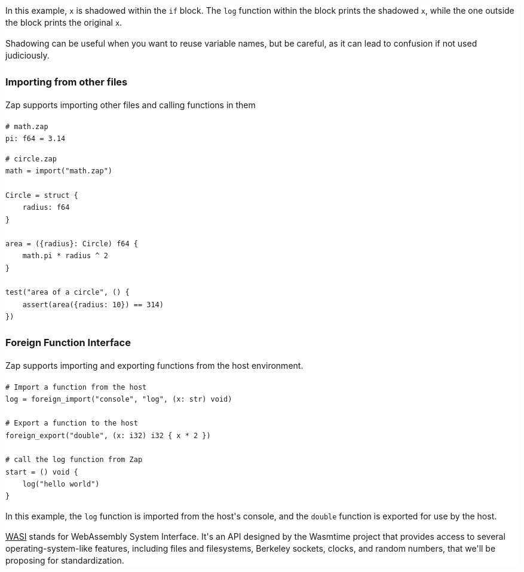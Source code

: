 In this example, `x` is shadowed within the `if` block. The `log` function within the block prints the shadowed `x`,
while the one outside the block prints the original `x`.

Shadowing can be useful when you want to reuse variable names, but be careful, as it can lead to confusion if not used judiciously.

### Importing from other files

Zap supports importing other files and calling functions in them

```zap
# math.zap
pi: f64 = 3.14
```

```zap
# circle.zap
math = import("math.zap")

Circle = struct {
    radius: f64
}

area = ({radius}: Circle) f64 {
    math.pi * radius ^ 2
}

test("area of a circle", () {
    assert(area({radius: 10}) == 314)
})
```

### Foreign Function Interface

Zap supports importing and exporting functions from the host environment.

```zap
# Import a function from the host
log = foreign_import("console", "log", (x: str) void)

# Export a function to the host
foreign_export("double", (x: i32) i32 { x * 2 })

# call the log function from Zap
start = () void {
    log("hello world")
}
```

In this example, the `log` function is imported from the host's console, and the `double` function is exported for use by the host.

[WASI](https://wasi.dev/) stands for WebAssembly System Interface. It's an API designed by the Wasmtime project that provides access to
several operating-system-like features, including files and filesystems, Berkeley sockets, clocks, and random numbers,
that we'll be proposing for standardization.
